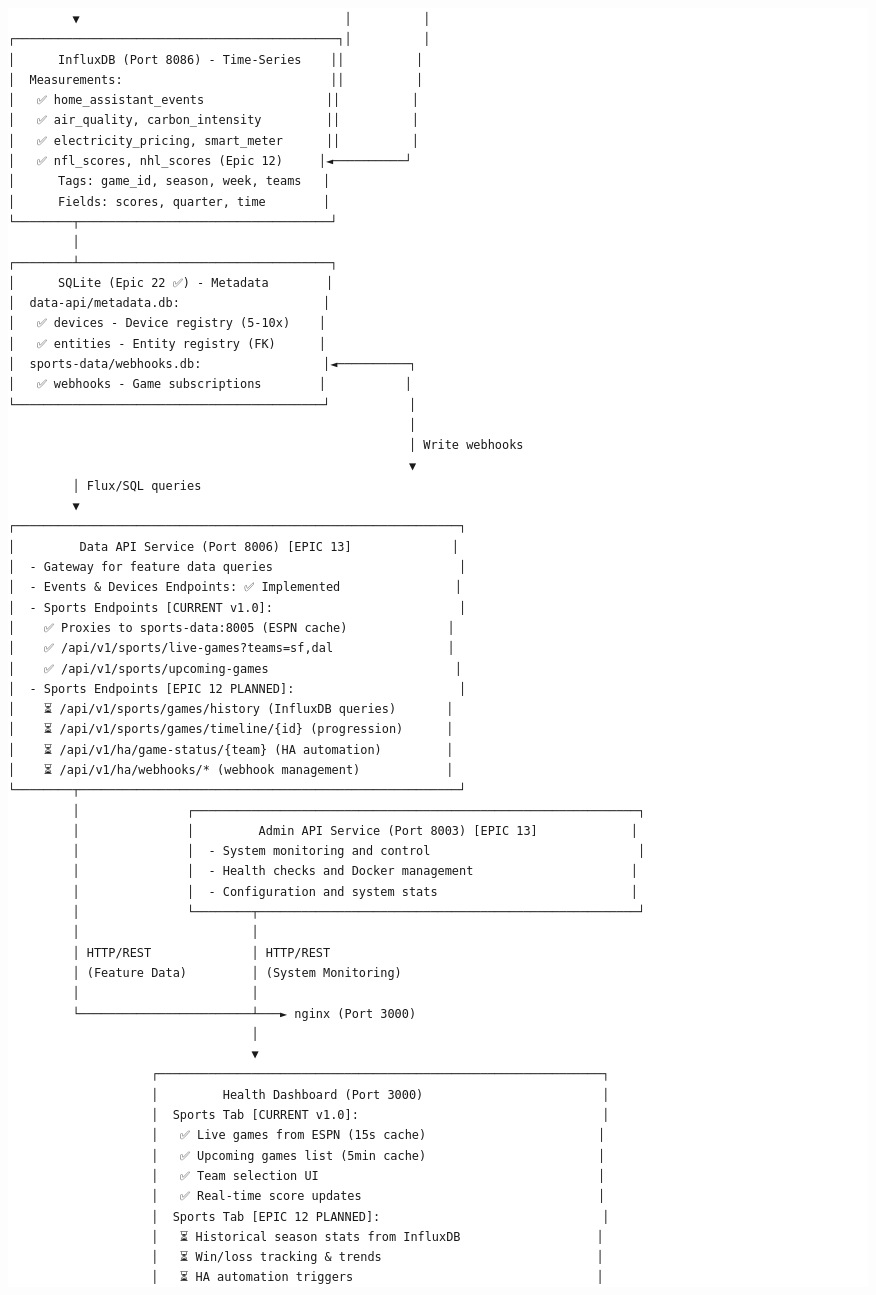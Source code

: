 ```
         ▼                                     │          │
┌─────────────────────────────────────────────┐│          │
│      InfluxDB (Port 8086) - Time-Series    ││          │
│  Measurements:                             ││          │
│   ✅ home_assistant_events                 ││          │
│   ✅ air_quality, carbon_intensity         ││          │
│   ✅ electricity_pricing, smart_meter      ││          │
│   ✅ nfl_scores, nhl_scores (Epic 12)     │◄──────────┘
│      Tags: game_id, season, week, teams   │
│      Fields: scores, quarter, time        │
└────────┬───────────────────────────────────┘
         │
┌────────┴───────────────────────────────────┐
│      SQLite (Epic 22 ✅) - Metadata        │
│  data-api/metadata.db:                    │
│   ✅ devices - Device registry (5-10x)    │
│   ✅ entities - Entity registry (FK)      │
│  sports-data/webhooks.db:                 │◄──────────┐
│   ✅ webhooks - Game subscriptions        │           │
└───────────────────────────────────────────┘           │
                                                        │
                                                        │ Write webhooks
                                                        ▼
         │ Flux/SQL queries                          
         ▼                                           
┌──────────────────────────────────────────────────────────────┐
│         Data API Service (Port 8006) [EPIC 13]              │
│  - Gateway for feature data queries                          │
│  - Events & Devices Endpoints: ✅ Implemented                │
│  - Sports Endpoints [CURRENT v1.0]:                          │
│    ✅ Proxies to sports-data:8005 (ESPN cache)              │
│    ✅ /api/v1/sports/live-games?teams=sf,dal                │
│    ✅ /api/v1/sports/upcoming-games                          │
│  - Sports Endpoints [EPIC 12 PLANNED]:                       │
│    ⏳ /api/v1/sports/games/history (InfluxDB queries)       │
│    ⏳ /api/v1/sports/games/timeline/{id} (progression)      │
│    ⏳ /api/v1/ha/game-status/{team} (HA automation)         │
│    ⏳ /api/v1/ha/webhooks/* (webhook management)            │
└────────┬─────────────────────────────────────────────────────┘
         │               ┌──────────────────────────────────────────────────────────────┐
         │               │         Admin API Service (Port 8003) [EPIC 13]             │
         │               │  - System monitoring and control                             │
         │               │  - Health checks and Docker management                      │
         │               │  - Configuration and system stats                           │
         │               └────────┬─────────────────────────────────────────────────────┘
         │                        │
         │ HTTP/REST              │ HTTP/REST
         │ (Feature Data)         │ (System Monitoring)
         │                        │
         └────────────────────────┴───► nginx (Port 3000)
                                  │
                                  ▼
                    ┌──────────────────────────────────────────────────────────────┐
                    │         Health Dashboard (Port 3000)                         │
                    │  Sports Tab [CURRENT v1.0]:                                  │
                    │   ✅ Live games from ESPN (15s cache)                        │
                    │   ✅ Upcoming games list (5min cache)                        │
                    │   ✅ Team selection UI                                       │
                    │   ✅ Real-time score updates                                 │
                    │  Sports Tab [EPIC 12 PLANNED]:                               │
                    │   ⏳ Historical season stats from InfluxDB                   │
                    │   ⏳ Win/loss tracking & trends                              │
                    │   ⏳ HA automation triggers                                  │
```